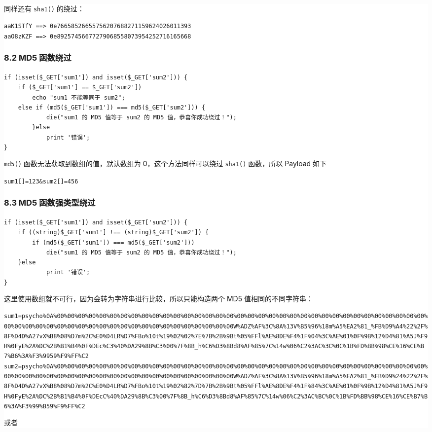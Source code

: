 同样还有 `sha1()` 的绕过：

```plain
aaK1STfY ==> 0e76658526655756207688271159624026011393
aaO8zKZF ==> 0e89257456677279068558073954252716165668
```

### 8.2 MD5 函数绕过

```plain
if (isset($_GET['sum1']) and isset($_GET['sum2'])) {
    if ($_GET['sum1'] == $_GET['sum2'])
        echo "sum1 不能等同于 sum2";
    else if (md5($_GET['sum1']) === md5($_GET['sum2'])) {
            die("sum1 的 MD5 值等于 sum2 的 MD5 值，恭喜你成功绕过！");
        }else
            print '错误';
}
```

`md5()` 函数无法获取到数组的值，默认数组为 0，这个方法同样可以绕过 `sha1()` 函数，所以 Payload 如下

```plain
sum1[]=123&sum2[]=456
```

### 8.3 MD5 函数强类型绕过

```plain
if (isset($_GET['sum1']) and isset($_GET['sum2'])) {
    if ((string)$_GET['sum1'] !== (string)$_GET['sum2']) {
        if (md5($_GET['sum1']) === md5($_GET['sum2']))
            die("sum1 的 MD5 值等于 sum2 的 MD5 值，恭喜你成功绕过！");
    }else
            print '错误';
}
```

这里使用数组就不可行，因为会转为字符串进行比较，所以只能构造两个 MD5 值相同的不同字符串：

```plain
sum1=psycho%0A%00%00%00%00%00%00%00%00%00%00%00%00%00%00%00%00%00%00%00%00%00%00%00%00%00%00%00%00%00%00%00%00%00%00%00%00%00%00%00%00%00%00%00%00%00%00%00%00%00%00%00%00%00%00%00%00%00W%ADZ%AF%3C%8A%13V%B5%96%18m%A5%EA2%81_%FB%D9%A4%22%2F%8F%D4D%A27vX%B8%08%D7m%2C%E0%D4LR%D7%FBo%10t%19%02%02%7E%7B%2B%9Bt%05%FFl%AE%8DE%F4%1F%04%3C%AE%01%0F%9B%12%D4%81%A5J%F9H%0FyE%2A%DC%2B%B1%B4%0F%DEc%C3%40%DA29%8B%C3%00%7F%8B_h%C6%D3%8Bd8%AF%85%7C%14w%06%C2%3AC%3C%0C%1B%FD%BB%98%CE%16%CE%B7%B6%3A%F3%9959%F9%FF%C2
sum2=psycho%0A%00%00%00%00%00%00%00%00%00%00%00%00%00%00%00%00%00%00%00%00%00%00%00%00%00%00%00%00%00%00%00%00%00%00%00%00%00%00%00%00%00%00%00%00%00%00%00%00%00%00%00%00%00%00%00%00%00W%ADZ%AF%3C%8A%13V%B5%96%18m%A5%EA2%81_%FB%D9%24%22%2F%8F%D4D%A27vX%B8%08%D7m%2C%E0%D4LR%D7%FBo%10t%19%02%82%7D%7B%2B%9Bt%05%FFl%AE%8DE%F4%1F%84%3C%AE%01%0F%9B%12%D4%81%A5J%F9H%0FyE%2A%DC%2B%B1%B4%0F%DEcC%40%DA29%8B%C3%00%7F%8B_h%C6%D3%8Bd8%AF%85%7C%14w%06%C2%3AC%BC%0C%1B%FD%BB%98%CE%16%CE%B7%B6%3A%F3%99%B59%F9%FF%C2
```

或者
